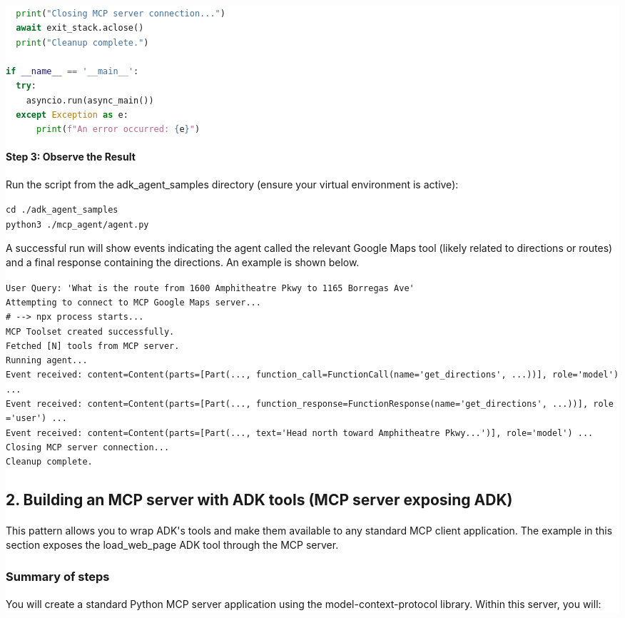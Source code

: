 ```py
  print("Closing MCP server connection...")
  await exit_stack.aclose()
  print("Cleanup complete.")

if __name__ == '__main__':
  try:
    asyncio.run(async_main())
  except Exception as e:
      print(f"An error occurred: {e}")

```

#### Step 3: Observe the Result

Run the script from the adk_agent_samples directory (ensure your virtual environment is active):

```shell
cd ./adk_agent_samples
python3 ./mcp_agent/agent.py
```

A successful run will show events indicating the agent called the relevant Google Maps tool (likely related to directions or routes) and a final response containing the directions. An example is shown below.

```text
User Query: 'What is the route from 1600 Amphitheatre Pkwy to 1165 Borregas Ave'
Attempting to connect to MCP Google Maps server...
# --> npx process starts...
MCP Toolset created successfully.
Fetched [N] tools from MCP server.
Running agent...
Event received: content=Content(parts=[Part(..., function_call=FunctionCall(name='get_directions', ...))], role='model') ...
Event received: content=Content(parts=[Part(..., function_response=FunctionResponse(name='get_directions', ...))], role='user') ...
Event received: content=Content(parts=[Part(..., text='Head north toward Amphitheatre Pkwy...')], role='model') ...
Closing MCP server connection...
Cleanup complete.

```

## 2. **Building an MCP server with ADK tools (MCP server exposing ADK)**

This pattern allows you to wrap ADK's tools and make them available to any standard MCP client application. The example in this section exposes the load\_web\_page ADK tool through the MCP server.

### Summary of steps

You will create a standard Python MCP server application using the model-context-protocol library. Within this server, you will:

